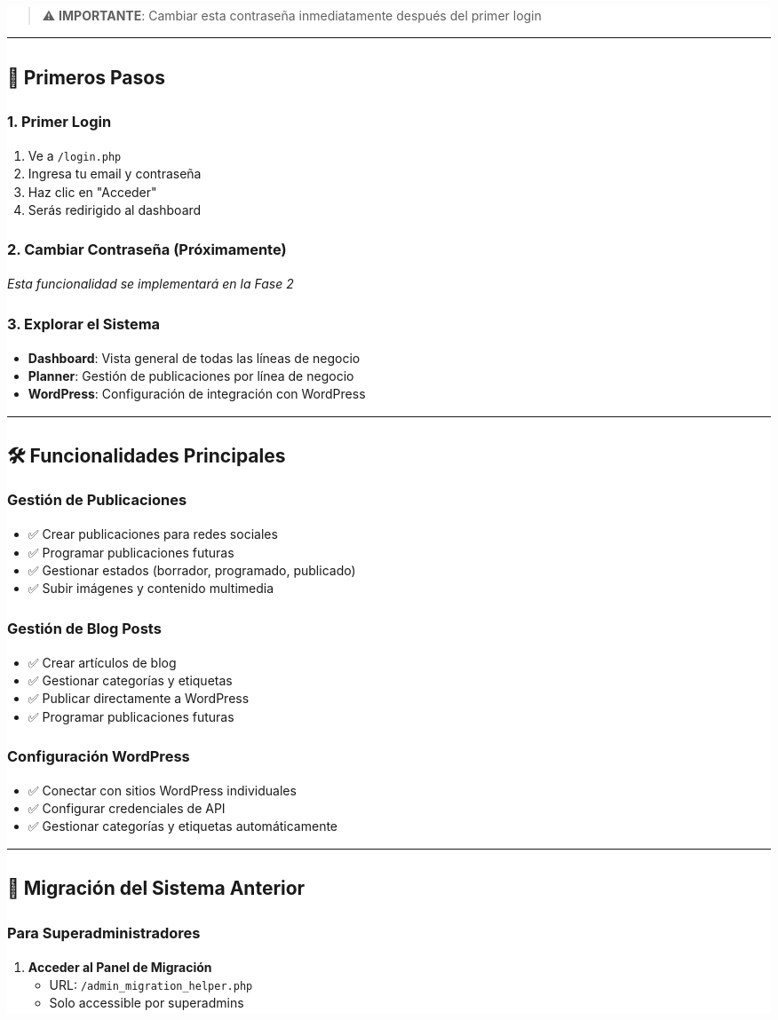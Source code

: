 > ⚠️ **IMPORTANTE**: Cambiar esta contraseña inmediatamente después del primer login

---

## 📝 Primeros Pasos

### 1. **Primer Login**
1. Ve a `/login.php`
2. Ingresa tu email y contraseña
3. Haz clic en "Acceder"
4. Serás redirigido al dashboard

### 2. **Cambiar Contraseña (Próximamente)**
*Esta funcionalidad se implementará en la Fase 2*

### 3. **Explorar el Sistema**
- **Dashboard**: Vista general de todas las líneas de negocio
- **Planner**: Gestión de publicaciones por línea de negocio
- **WordPress**: Configuración de integración con WordPress

---

## 🛠️ Funcionalidades Principales

### **Gestión de Publicaciones**
- ✅ Crear publicaciones para redes sociales
- ✅ Programar publicaciones futuras
- ✅ Gestionar estados (borrador, programado, publicado)
- ✅ Subir imágenes y contenido multimedia

### **Gestión de Blog Posts**
- ✅ Crear artículos de blog
- ✅ Gestionar categorías y etiquetas
- ✅ Publicar directamente a WordPress
- ✅ Programar publicaciones futuras

### **Configuración WordPress**
- ✅ Conectar con sitios WordPress individuales
- ✅ Configurar credenciales de API
- ✅ Gestionar categorías y etiquetas automáticamente

---

## 🔄 Migración del Sistema Anterior

### **Para Superadministradores**

1. **Acceder al Panel de Migración**
   - URL: `/admin_migration_helper.php`
   - Solo accessible por superadmins
